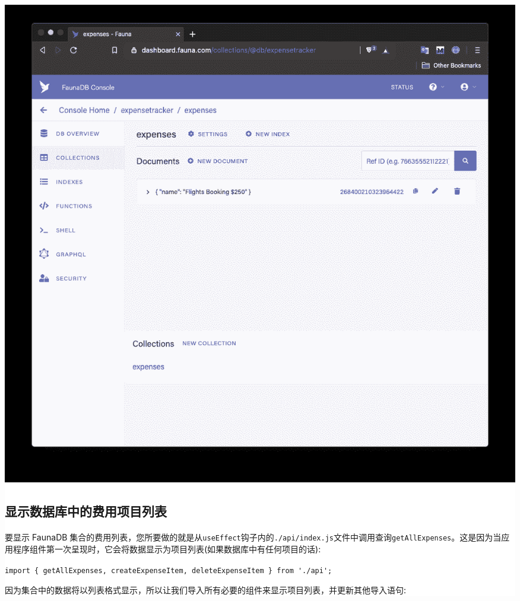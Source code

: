 ![updated database dashboard](img/19757d4aec91910fa8f862bb6326dee7.png)

## 显示数据库中的费用项目列表

要显示 FaunaDB 集合的费用列表，您所要做的就是从`useEffect`钩子内的`./api/index.js`文件中调用查询`getAllExpenses`。这是因为当应用程序组件第一次呈现时，它会将数据显示为项目列表(如果数据库中有任何项目的话):

```
import { getAllExpenses, createExpenseItem, deleteExpenseItem } from './api';
```

因为集合中的数据将以列表格式显示，所以让我们导入所有必要的组件来显示项目列表，并更新其他导入语句:

